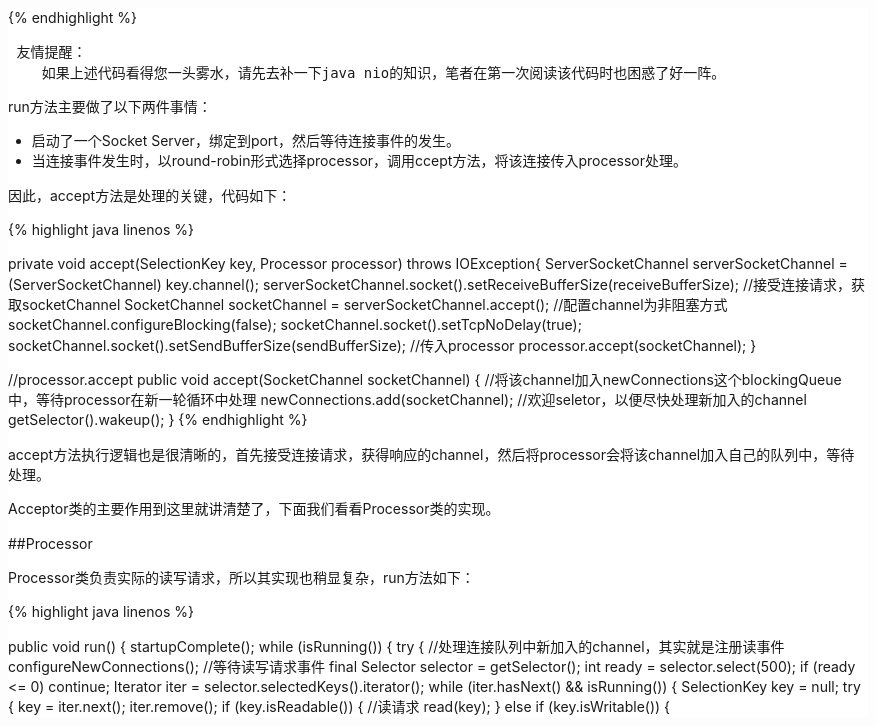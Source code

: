 
{% endhighlight %}
 
<pre>
 友情提醒：
 	如果上述代码看得您一头雾水，请先去补一下java nio的知识，笔者在第一次阅读该代码时也困惑了好一阵。
</pre>

run方法主要做了以下两件事情：

* 启动了一个Socket Server，绑定到port，然后等待连接事件的发生。
* 当连接事件发生时，以round-robin形式选择processor，调用ccept方法，将该连接传入processor处理。

因此，accept方法是处理的关键，代码如下：

{% highlight java linenos %}

private void accept(SelectionKey key, Processor processor) throws IOException{
        ServerSocketChannel serverSocketChannel = (ServerSocketChannel) key.channel();
        serverSocketChannel.socket().setReceiveBufferSize(receiveBufferSize);
        //接受连接请求，获取socketChannel
        SocketChannel socketChannel = serverSocketChannel.accept();
        //配置channel为非阻塞方式
        socketChannel.configureBlocking(false);
        socketChannel.socket().setTcpNoDelay(true);
        socketChannel.socket().setSendBufferSize(sendBufferSize);
        //传入processor
        processor.accept(socketChannel);
    }

//processor.accept
public void accept(SocketChannel socketChannel) {
        //将该channel加入newConnections这个blockingQueue中，等待processor在新一轮循环中处理
        newConnections.add(socketChannel);
        //欢迎seletor，以便尽快处理新加入的channel
        getSelector().wakeup();
    }
{% endhighlight %}


accept方法执行逻辑也是很清晰的，首先接受连接请求，获得响应的channel，然后将processor会将该channel加入自己的队列中，等待处理。

Acceptor类的主要作用到这里就讲清楚了，下面我们看看Processor类的实现。

##Processor

Processor类负责实际的读写请求，所以其实现也稍显复杂，run方法如下：

{% highlight java linenos %}

public void run() {
 startupComplete();
 while (isRunning()) {
     try {
         //处理连接队列中新加入的channel，其实就是注册读事件
         configureNewConnections();
         //等待读写请求事件
         final Selector selector = getSelector();
         int ready = selector.select(500);
         if (ready <= 0) continue;
         Iterator<SelectionKey> iter = selector.selectedKeys().iterator();
         while (iter.hasNext() && isRunning()) {
             SelectionKey key = null;
             try {
                 key = iter.next();
                 iter.remove();
                 if (key.isReadable()) {
                     //读请求
                     read(key);
                 } else if (key.isWritable()) {
